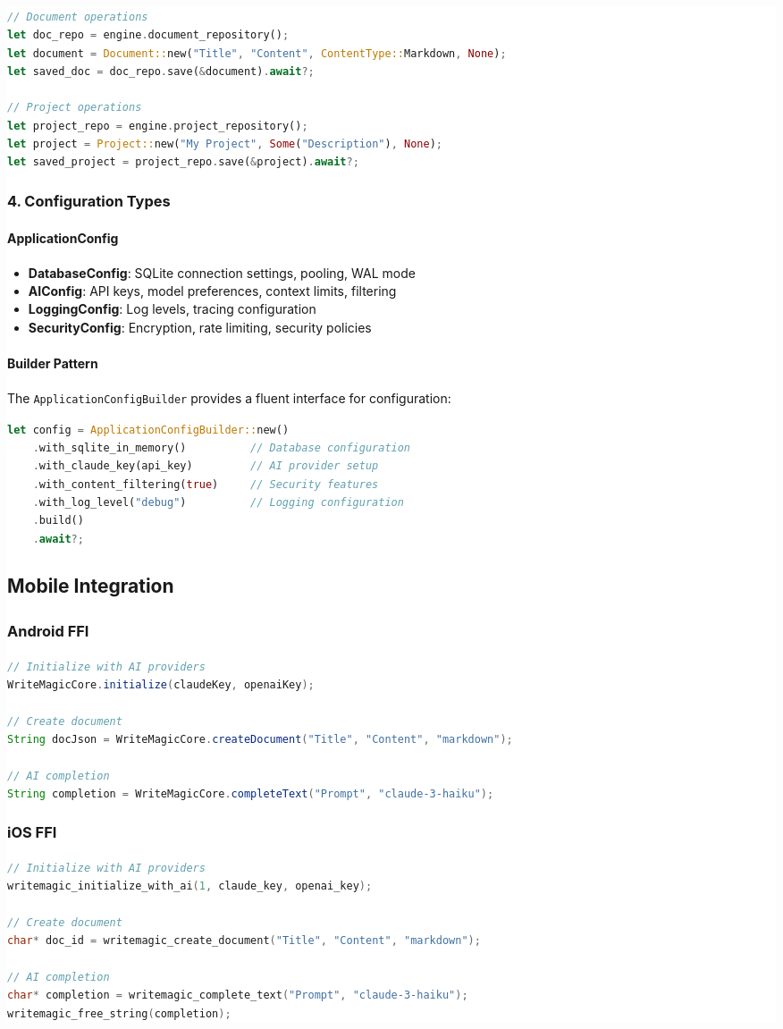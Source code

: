 ```rust
// Document operations
let doc_repo = engine.document_repository();
let document = Document::new("Title", "Content", ContentType::Markdown, None);
let saved_doc = doc_repo.save(&document).await?;

// Project operations  
let project_repo = engine.project_repository();
let project = Project::new("My Project", Some("Description"), None);
let saved_project = project_repo.save(&project).await?;
```

### 4. Configuration Types

#### ApplicationConfig
- **DatabaseConfig**: SQLite connection settings, pooling, WAL mode
- **AIConfig**: API keys, model preferences, context limits, filtering
- **LoggingConfig**: Log levels, tracing configuration  
- **SecurityConfig**: Encryption, rate limiting, security policies

#### Builder Pattern
The `ApplicationConfigBuilder` provides a fluent interface for configuration:

```rust
let config = ApplicationConfigBuilder::new()
    .with_sqlite_in_memory()          // Database configuration
    .with_claude_key(api_key)         // AI provider setup
    .with_content_filtering(true)     // Security features
    .with_log_level("debug")          // Logging configuration
    .build()
    .await?;
```

## Mobile Integration

### Android FFI

```java
// Initialize with AI providers
WriteMagicCore.initialize(claudeKey, openaiKey);

// Create document
String docJson = WriteMagicCore.createDocument("Title", "Content", "markdown");

// AI completion
String completion = WriteMagicCore.completeText("Prompt", "claude-3-haiku");
```

### iOS FFI

```c
// Initialize with AI providers
writemagic_initialize_with_ai(1, claude_key, openai_key);

// Create document  
char* doc_id = writemagic_create_document("Title", "Content", "markdown");

// AI completion
char* completion = writemagic_complete_text("Prompt", "claude-3-haiku");
writemagic_free_string(completion);
```
